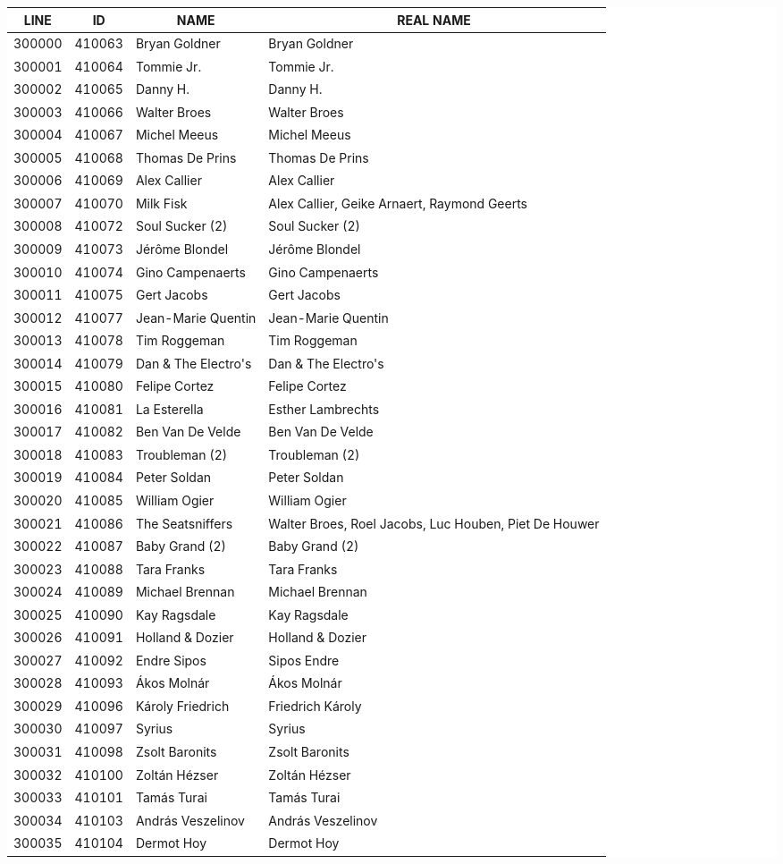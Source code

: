 | LINE   | ID        | NAME      | REAL NAME  |
| ------ | --------- | --------- | ---------- |
| 300000 | 410063 | Bryan Goldner | Bryan Goldner |
| 300001 | 410064 | Tommie Jr. | Tommie Jr. |
| 300002 | 410065 | Danny H. | Danny H. |
| 300003 | 410066 | Walter Broes | Walter Broes |
| 300004 | 410067 | Michel Meeus | Michel Meeus |
| 300005 | 410068 | Thomas De Prins | Thomas De Prins |
| 300006 | 410069 | Alex Callier | Alex Callier |
| 300007 | 410070 | Milk Fisk | Alex Callier, Geike Arnaert, Raymond Geerts |
| 300008 | 410072 | Soul Sucker (2) | Soul Sucker (2) |
| 300009 | 410073 | Jérôme Blondel | Jérôme Blondel |
| 300010 | 410074 | Gino Campenaerts | Gino Campenaerts |
| 300011 | 410075 | Gert Jacobs | Gert Jacobs |
| 300012 | 410077 | Jean-Marie Quentin | Jean-Marie Quentin |
| 300013 | 410078 | Tim Roggeman | Tim Roggeman |
| 300014 | 410079 | Dan & The Electro's | Dan & The Electro's |
| 300015 | 410080 | Felipe Cortez | Felipe Cortez |
| 300016 | 410081 | La Esterella | Esther Lambrechts |
| 300017 | 410082 | Ben Van De Velde | Ben Van De Velde |
| 300018 | 410083 | Troubleman (2) | Troubleman (2) |
| 300019 | 410084 | Peter Soldan | Peter Soldan |
| 300020 | 410085 | William Ogier | William Ogier |
| 300021 | 410086 | The Seatsniffers | Walter Broes, Roel Jacobs, Luc Houben, Piet De Houwer |
| 300022 | 410087 | Baby Grand (2) | Baby Grand (2) |
| 300023 | 410088 | Tara Franks | Tara Franks |
| 300024 | 410089 | Michael Brennan | Michael Brennan |
| 300025 | 410090 | Kay Ragsdale | Kay Ragsdale |
| 300026 | 410091 | Holland & Dozier | Holland & Dozier |
| 300027 | 410092 | Endre Sipos | Sipos Endre |
| 300028 | 410093 | Ákos Molnár | Ákos Molnár |
| 300029 | 410096 | Károly Friedrich | Friedrich Károly |
| 300030 | 410097 | Syrius | Syrius |
| 300031 | 410098 | Zsolt Baronits | Zsolt Baronits |
| 300032 | 410100 | Zoltán Hézser | Zoltán Hézser |
| 300033 | 410101 | Tamás Turai | Tamás Turai |
| 300034 | 410103 | András Veszelinov | András Veszelinov |
| 300035 | 410104 | Dermot Hoy | Dermot Hoy |